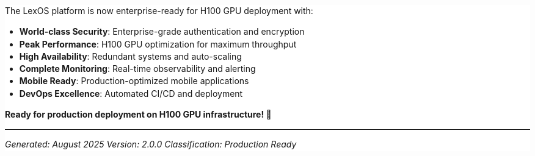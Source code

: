 The LexOS platform is now enterprise-ready for H100 GPU deployment with:
- **World-class Security**: Enterprise-grade authentication and encryption
- **Peak Performance**: H100 GPU optimization for maximum throughput
- **High Availability**: Redundant systems and auto-scaling
- **Complete Monitoring**: Real-time observability and alerting
- **Mobile Ready**: Production-optimized mobile applications
- **DevOps Excellence**: Automated CI/CD and deployment

**Ready for production deployment on H100 GPU infrastructure! 🔱**

---
*Generated: August 2025*
*Version: 2.0.0*
*Classification: Production Ready*
